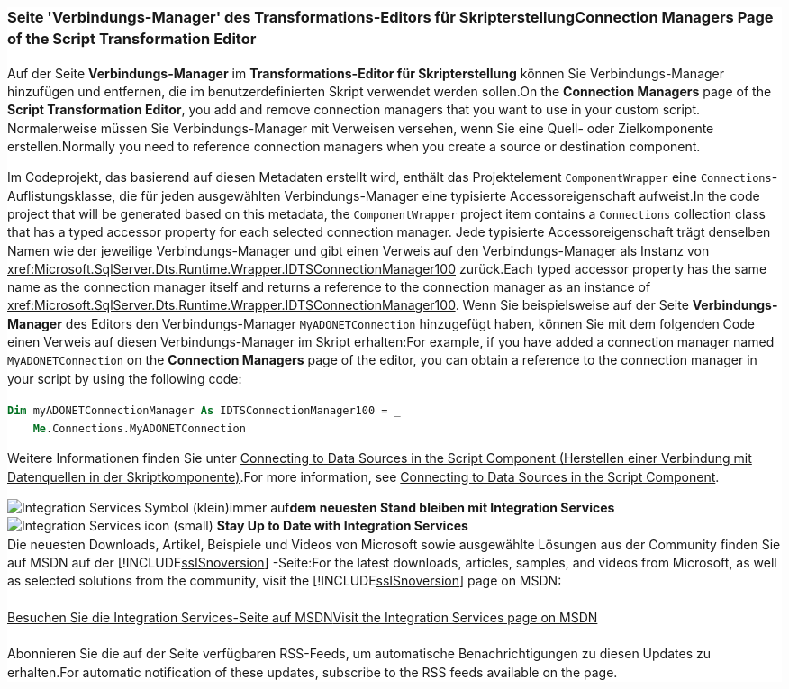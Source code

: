 ### <a name="connection-managers-page-of-the-script-transformation-editor"></a><span data-ttu-id="79a5a-189">Seite 'Verbindungs-Manager' des Transformations-Editors für Skripterstellung</span><span class="sxs-lookup"><span data-stu-id="79a5a-189">Connection Managers Page of the Script Transformation Editor</span></span>
 <span data-ttu-id="79a5a-190">Auf der Seite **Verbindungs-Manager** im **Transformations-Editor für Skripterstellung** können Sie Verbindungs-Manager hinzufügen und entfernen, die im benutzerdefinierten Skript verwendet werden sollen.</span><span class="sxs-lookup"><span data-stu-id="79a5a-190">On the **Connection Managers** page of the **Script Transformation Editor**, you add and remove connection managers that you want to use in your custom script.</span></span> <span data-ttu-id="79a5a-191">Normalerweise müssen Sie Verbindungs-Manager mit Verweisen versehen, wenn Sie eine Quell- oder Zielkomponente erstellen.</span><span class="sxs-lookup"><span data-stu-id="79a5a-191">Normally you need to reference connection managers when you create a source or destination component.</span></span>

 <span data-ttu-id="79a5a-192">Im Codeprojekt, das basierend auf diesen Metadaten erstellt wird, enthält das Projektelement `ComponentWrapper` eine `Connections`-Auflistungsklasse, die für jeden ausgewählten Verbindungs-Manager eine typisierte Accessoreigenschaft aufweist.</span><span class="sxs-lookup"><span data-stu-id="79a5a-192">In the code project that will be generated based on this metadata, the `ComponentWrapper` project item contains a `Connections` collection class that has a typed accessor property for each selected connection manager.</span></span> <span data-ttu-id="79a5a-193">Jede typisierte Accessoreigenschaft trägt denselben Namen wie der jeweilige Verbindungs-Manager und gibt einen Verweis auf den Verbindungs-Manager als Instanz von <xref:Microsoft.SqlServer.Dts.Runtime.Wrapper.IDTSConnectionManager100> zurück.</span><span class="sxs-lookup"><span data-stu-id="79a5a-193">Each typed accessor property has the same name as the connection manager itself and returns a reference to the connection manager as an instance of <xref:Microsoft.SqlServer.Dts.Runtime.Wrapper.IDTSConnectionManager100>.</span></span> <span data-ttu-id="79a5a-194">Wenn Sie beispielsweise auf der Seite **Verbindungs-Manager** des Editors den Verbindungs-Manager `MyADONETConnection` hinzugefügt haben, können Sie mit dem folgenden Code einen Verweis auf diesen Verbindungs-Manager im Skript erhalten:</span><span class="sxs-lookup"><span data-stu-id="79a5a-194">For example, if you have added a connection manager named `MyADONETConnection` on the **Connection Managers** page of the editor, you can obtain a reference to the connection manager in your script by using the following code:</span></span>

```vb
Dim myADONETConnectionManager As IDTSConnectionManager100 = _
    Me.Connections.MyADONETConnection
```

 <span data-ttu-id="79a5a-195">Weitere Informationen finden Sie unter [Connecting to Data Sources in the Script Component (Herstellen einer Verbindung mit Datenquellen in der Skriptkomponente)](connecting-to-data-sources-in-the-script-component.md).</span><span class="sxs-lookup"><span data-stu-id="79a5a-195">For more information, see [Connecting to Data Sources in the Script Component](connecting-to-data-sources-in-the-script-component.md).</span></span>

<span data-ttu-id="79a5a-196">![Integration Services Symbol (klein)](../../media/dts-16.gif "Integration Services (kleines Symbol)")immer auf**dem neuesten Stand bleiben mit Integration Services**  </span><span class="sxs-lookup"><span data-stu-id="79a5a-196">![Integration Services icon (small)](../../media/dts-16.gif "Integration Services icon (small)")  **Stay Up to Date with Integration Services**</span></span><br /> <span data-ttu-id="79a5a-197">Die neuesten Downloads, Artikel, Beispiele und Videos von Microsoft sowie ausgewählte Lösungen aus der Community finden Sie auf MSDN auf der [!INCLUDE[ssISnoversion](../../../includes/ssisnoversion-md.md)] -Seite:</span><span class="sxs-lookup"><span data-stu-id="79a5a-197">For the latest downloads, articles, samples, and videos from Microsoft, as well as selected solutions from the community, visit the [!INCLUDE[ssISnoversion](../../../includes/ssisnoversion-md.md)] page on MSDN:</span></span><br /><br /> [<span data-ttu-id="79a5a-198">Besuchen Sie die Integration Services-Seite auf MSDN</span><span class="sxs-lookup"><span data-stu-id="79a5a-198">Visit the Integration Services page on MSDN</span></span>](https://go.microsoft.com/fwlink/?LinkId=136655)<br /><br /> <span data-ttu-id="79a5a-199">Abonnieren Sie die auf der Seite verfügbaren RSS-Feeds, um automatische Benachrichtigungen zu diesen Updates zu erhalten.</span><span class="sxs-lookup"><span data-stu-id="79a5a-199">For automatic notification of these updates, subscribe to the RSS feeds available on the page.</span></span>
